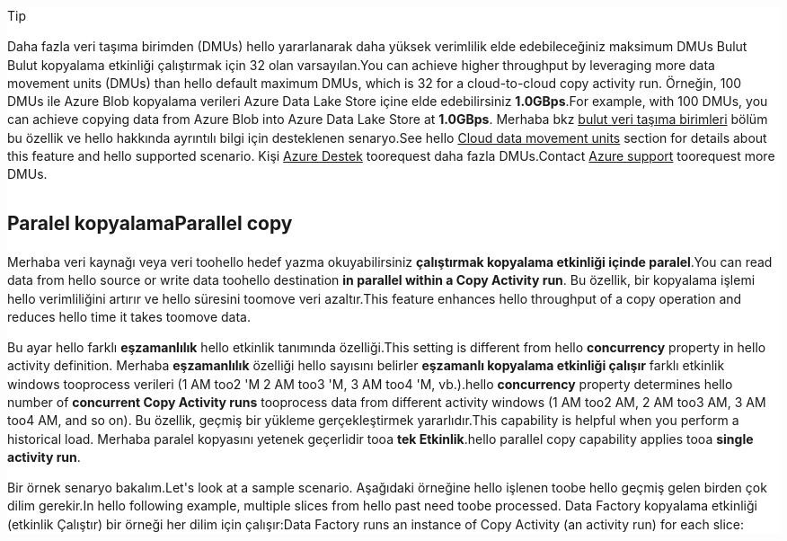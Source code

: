 
> [!TIP]
> <span data-ttu-id="0c089-135">Daha fazla veri taşıma birimden (DMUs) hello yararlanarak daha yüksek verimlilik elde edebileceğiniz maksimum DMUs Bulut Bulut kopyalama etkinliği çalıştırmak için 32 olan varsayılan.</span><span class="sxs-lookup"><span data-stu-id="0c089-135">You can achieve higher throughput by leveraging more data movement units (DMUs) than hello default maximum DMUs, which is 32 for a cloud-to-cloud copy activity run.</span></span> <span data-ttu-id="0c089-136">Örneğin, 100 DMUs ile Azure Blob kopyalama verileri Azure Data Lake Store içine elde edebilirsiniz **1.0GBps**.</span><span class="sxs-lookup"><span data-stu-id="0c089-136">For example, with 100 DMUs, you can achieve copying data from Azure Blob into Azure Data Lake Store at **1.0GBps**.</span></span> <span data-ttu-id="0c089-137">Merhaba bkz [bulut veri taşıma birimleri](#cloud-data-movement-units) bölüm bu özellik ve hello hakkında ayrıntılı bilgi için desteklenen senaryo.</span><span class="sxs-lookup"><span data-stu-id="0c089-137">See hello [Cloud data movement units](#cloud-data-movement-units) section for details about this feature and hello supported scenario.</span></span> <span data-ttu-id="0c089-138">Kişi [Azure Destek](https://azure.microsoft.com/support/) toorequest daha fazla DMUs.</span><span class="sxs-lookup"><span data-stu-id="0c089-138">Contact [Azure support](https://azure.microsoft.com/support/) toorequest more DMUs.</span></span>

## <a name="parallel-copy"></a><span data-ttu-id="0c089-139">Paralel kopyalama</span><span class="sxs-lookup"><span data-stu-id="0c089-139">Parallel copy</span></span>
<span data-ttu-id="0c089-140">Merhaba veri kaynağı veya veri toohello hedef yazma okuyabilirsiniz **çalıştırmak kopyalama etkinliği içinde paralel**.</span><span class="sxs-lookup"><span data-stu-id="0c089-140">You can read data from hello source or write data toohello destination **in parallel within a Copy Activity run**.</span></span> <span data-ttu-id="0c089-141">Bu özellik, bir kopyalama işlemi hello verimliliğini artırır ve hello süresini toomove veri azaltır.</span><span class="sxs-lookup"><span data-stu-id="0c089-141">This feature enhances hello throughput of a copy operation and reduces hello time it takes toomove data.</span></span>

<span data-ttu-id="0c089-142">Bu ayar hello farklı **eşzamanlılık** hello etkinlik tanımında özelliği.</span><span class="sxs-lookup"><span data-stu-id="0c089-142">This setting is different from hello **concurrency** property in hello activity definition.</span></span> <span data-ttu-id="0c089-143">Merhaba **eşzamanlılık** özelliği hello sayısını belirler **eşzamanlı kopyalama etkinliği çalışır** farklı etkinlik windows tooprocess verileri (1 AM too2 'M 2 AM too3 'M, 3 AM too4 'M, vb.).</span><span class="sxs-lookup"><span data-stu-id="0c089-143">hello **concurrency** property determines hello number of **concurrent Copy Activity runs** tooprocess data from different activity windows (1 AM too2 AM, 2 AM too3 AM, 3 AM too4 AM, and so on).</span></span> <span data-ttu-id="0c089-144">Bu özellik, geçmiş bir yükleme gerçekleştirmek yararlıdır.</span><span class="sxs-lookup"><span data-stu-id="0c089-144">This capability is helpful when you perform a historical load.</span></span> <span data-ttu-id="0c089-145">Merhaba paralel kopyasını yetenek geçerlidir tooa **tek Etkinlik**.</span><span class="sxs-lookup"><span data-stu-id="0c089-145">hello parallel copy capability applies tooa **single activity run**.</span></span>

<span data-ttu-id="0c089-146">Bir örnek senaryo bakalım.</span><span class="sxs-lookup"><span data-stu-id="0c089-146">Let's look at a sample scenario.</span></span> <span data-ttu-id="0c089-147">Aşağıdaki örneğine hello işlenen toobe hello geçmiş gelen birden çok dilim gerekir.</span><span class="sxs-lookup"><span data-stu-id="0c089-147">In hello following example, multiple slices from hello past need toobe processed.</span></span> <span data-ttu-id="0c089-148">Data Factory kopyalama etkinliği (etkinlik Çalıştır) bir örneği her dilim için çalışır:</span><span class="sxs-lookup"><span data-stu-id="0c089-148">Data Factory runs an instance of Copy Activity (an activity run) for each slice:</span></span>
